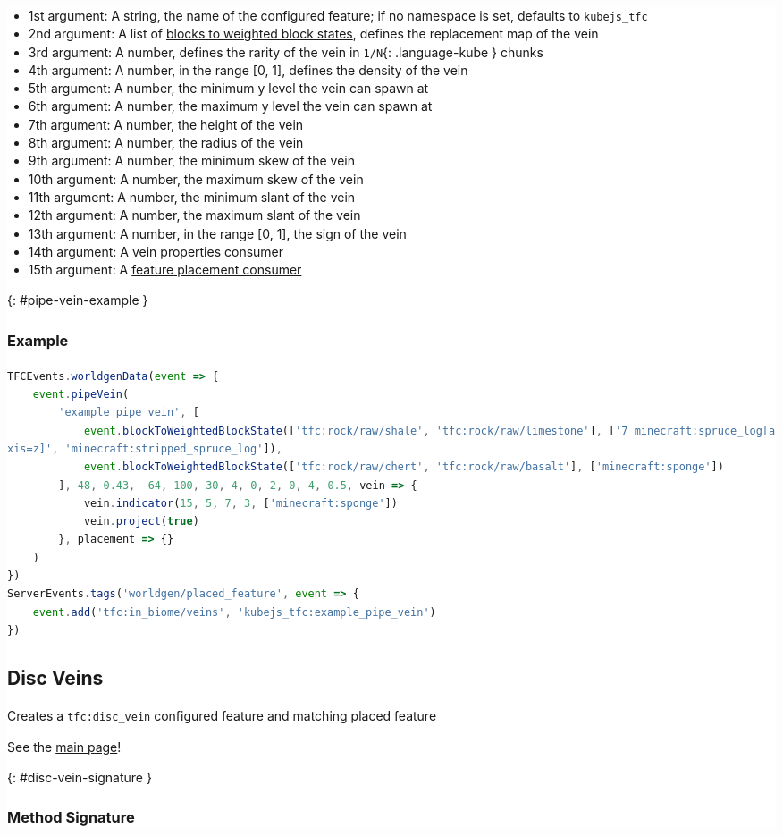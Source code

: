 
- 1st argument: A string, the name of the configured feature; if no namespace is set, defaults to `kubejs_tfc`
- 2nd argument: A list of [blocks to weighted block states](#blocks-to-block-states-replacement-entry), defines the replacement map of the vein
- 3rd argument: A number, defines the rarity of the vein in `1/N`{: .language-kube } chunks
- 4th argument: A number, in the range [0, 1], defines the density of the vein
- 5th argument: A number, the minimum y level the vein can spawn at
- 6th argument: A number, the maximum y level the vein can spawn at
- 7th argument: A number, the height of the vein
- 8th argument: A number, the radius of the vein
- 9th argument: A number, the minimum skew of the vein
- 10th argument: A number, the maximum skew of the vein
- 11th argument: A number, the minimum slant of the vein
- 12th argument: A number, the maximum slant of the vein
- 13th argument: A number, in the range [0, 1], the sign of the vein
- 14th argument: A [vein properties consumer](#vein-properties)
- 15th argument: A [feature placement consumer](#feature-placement)

{: #pipe-vein-example }

### Example

```js
TFCEvents.worldgenData(event => {
    event.pipeVein(
        'example_pipe_vein', [
            event.blockToWeightedBlockState(['tfc:rock/raw/shale', 'tfc:rock/raw/limestone'], ['7 minecraft:spruce_log[axis=z]', 'minecraft:stripped_spruce_log']),
            event.blockToWeightedBlockState(['tfc:rock/raw/chert', 'tfc:rock/raw/basalt'], ['minecraft:sponge'])
        ], 48, 0.43, -64, 100, 30, 4, 0, 2, 0, 4, 0.5, vein => {
            vein.indicator(15, 5, 7, 3, ['minecraft:sponge'])
            vein.project(true)
        }, placement => {}
    )
})
ServerEvents.tags('worldgen/placed_feature', event => {
    event.add('tfc:in_biome/veins', 'kubejs_tfc:example_pipe_vein')
})
```

## Disc Veins

Creates a `tfc:disc_vein` configured feature and matching placed feature

See the [main page](https://terrafirmacraft.github.io/Documentation/1.20.x/worldgen/features/veins/)!

{: #disc-vein-signature }

### Method Signature
